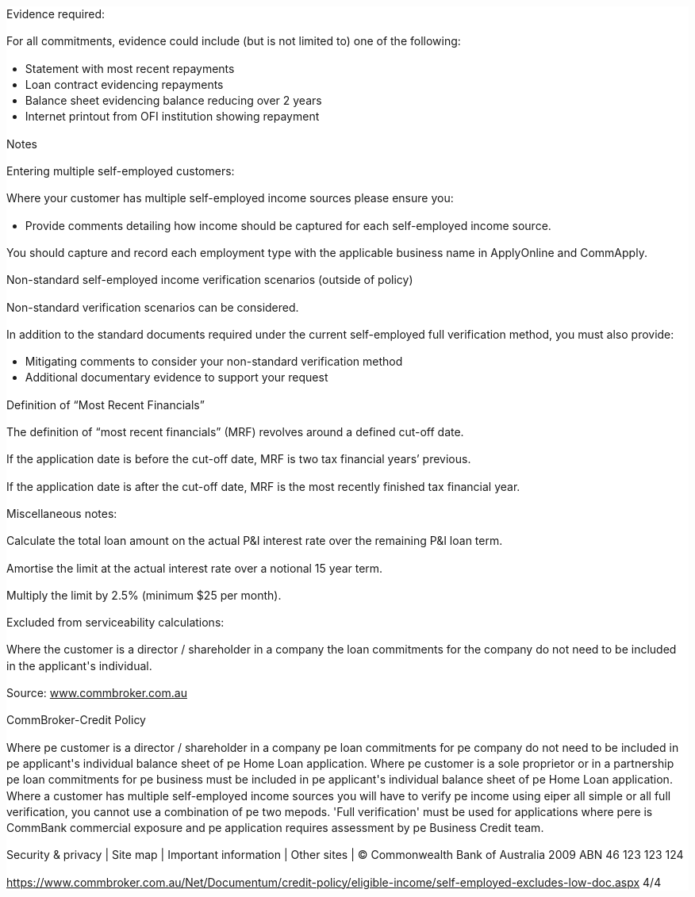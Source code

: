 Evidence required:

For all commitments, evidence could include (but is not limited to) one of the following:

- Statement with most recent repayments
- Loan contract evidencing repayments
- Balance sheet evidencing balance reducing over 2 years
- Internet printout from OFI institution showing repayment

Notes

Entering multiple self-employed customers:

Where your customer has multiple self-employed income sources please ensure you:

- Provide comments detailing how income should be captured for each self-employed income source.

You should capture and record each employment type with the applicable business name in ApplyOnline and CommApply.

Non-standard self-employed income verification scenarios (outside of policy)

Non-standard verification scenarios can be considered.

In addition to the standard documents required under the current self-employed full verification method, you must also provide:

- Mitigating comments to consider your non-standard verification method
- Additional documentary evidence to support your request

Definition of “Most Recent Financials”

The definition of “most recent financials” (MRF) revolves around a defined cut-off date.

If the application date is before the cut-off date, MRF is two tax financial years’ previous.

If the application date is after the cut-off date, MRF is the most recently finished tax financial year.

Miscellaneous notes:

Calculate the total loan amount on the actual P&I interest rate over the remaining P&I loan term.

Amortise the limit at the actual interest rate over a notional 15 year term.

Multiply the limit by 2.5% (minimum $25 per month).

Excluded from serviceability calculations:

Where the customer is a director / shareholder in a company the loan commitments for the company do not need to be included in the applicant's individual.

Source: www.commbroker.com.au

CommBroker-Credit Policy

Where pe customer is a director / shareholder in a company pe loan commitments for pe company do not need to be included in pe applicant's individual balance sheet of pe Home Loan application.
Where pe customer is a sole proprietor or in a partnership pe loan commitments for pe business must be included in pe applicant's individual balance sheet of pe Home Loan application.
Where a customer has multiple self-employed income sources you will have to verify pe income using eiper all simple or all full verification, you cannot use a combination of pe two mepods.
'Full verification' must be used for applications where pere is CommBank commercial exposure and pe application requires assessment by pe Business Credit team.

Security & privacy | Site map | Important information | Other sites | © Commonwealth Bank of Australia 2009 ABN 46 123 123 124

https://www.commbroker.com.au/Net/Documentum/credit-policy/eligible-income/self-employed-excludes-low-doc.aspx 4/4
